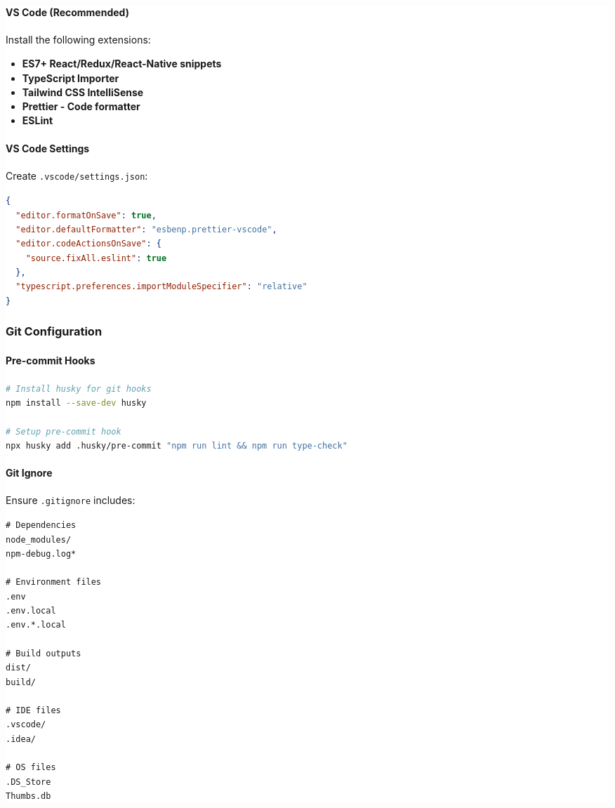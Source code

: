 #### VS Code (Recommended)
Install the following extensions:
- **ES7+ React/Redux/React-Native snippets**
- **TypeScript Importer**
- **Tailwind CSS IntelliSense**
- **Prettier - Code formatter**
- **ESLint**

#### VS Code Settings
Create `.vscode/settings.json`:
```json
{
  "editor.formatOnSave": true,
  "editor.defaultFormatter": "esbenp.prettier-vscode",
  "editor.codeActionsOnSave": {
    "source.fixAll.eslint": true
  },
  "typescript.preferences.importModuleSpecifier": "relative"
}
```

### Git Configuration

#### Pre-commit Hooks
```bash
# Install husky for git hooks
npm install --save-dev husky

# Setup pre-commit hook
npx husky add .husky/pre-commit "npm run lint && npm run type-check"
```

#### Git Ignore
Ensure `.gitignore` includes:
```
# Dependencies
node_modules/
npm-debug.log*

# Environment files
.env
.env.local
.env.*.local

# Build outputs
dist/
build/

# IDE files
.vscode/
.idea/

# OS files
.DS_Store
Thumbs.db
```
